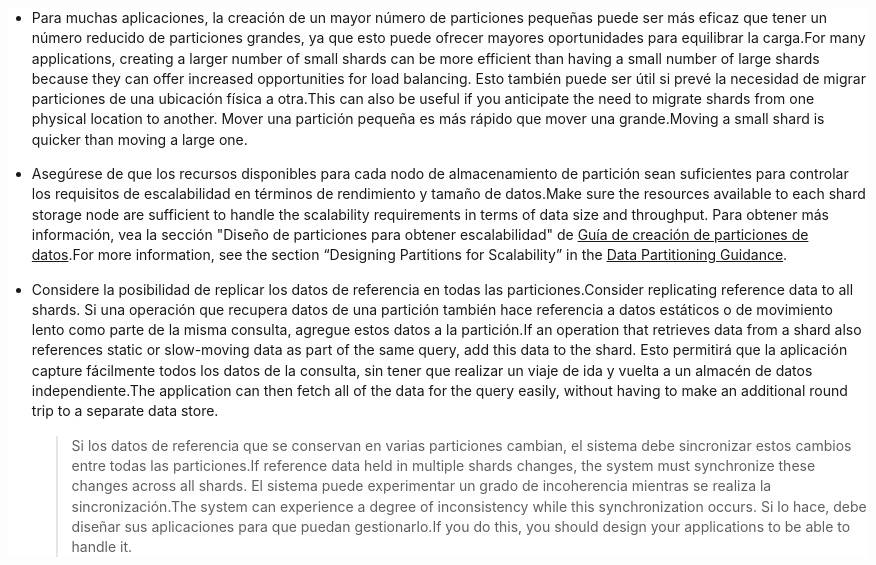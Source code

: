 - <span data-ttu-id="d941b-258">Para muchas aplicaciones, la creación de un mayor número de particiones pequeñas puede ser más eficaz que tener un número reducido de particiones grandes, ya que esto puede ofrecer mayores oportunidades para equilibrar la carga.</span><span class="sxs-lookup"><span data-stu-id="d941b-258">For many applications, creating a larger number of small shards can be more efficient than having a small number of large shards because they can offer increased opportunities for load balancing.</span></span> <span data-ttu-id="d941b-259">Esto también puede ser útil si prevé la necesidad de migrar particiones de una ubicación física a otra.</span><span class="sxs-lookup"><span data-stu-id="d941b-259">This can also be useful if you anticipate the need to migrate shards from one physical location to another.</span></span> <span data-ttu-id="d941b-260">Mover una partición pequeña es más rápido que mover una grande.</span><span class="sxs-lookup"><span data-stu-id="d941b-260">Moving a small shard is quicker than moving a large one.</span></span>

- <span data-ttu-id="d941b-261">Asegúrese de que los recursos disponibles para cada nodo de almacenamiento de partición sean suficientes para controlar los requisitos de escalabilidad en términos de rendimiento y tamaño de datos.</span><span class="sxs-lookup"><span data-stu-id="d941b-261">Make sure the resources available to each shard storage node are sufficient to handle the scalability requirements in terms of data size and throughput.</span></span> <span data-ttu-id="d941b-262">Para obtener más información, vea la sección "Diseño de particiones para obtener escalabilidad" de [Guía de creación de particiones de datos](https://msdn.microsoft.com/library/dn589795.aspx).</span><span class="sxs-lookup"><span data-stu-id="d941b-262">For more information, see the section “Designing Partitions for Scalability” in the [Data Partitioning Guidance](https://msdn.microsoft.com/library/dn589795.aspx).</span></span>

- <span data-ttu-id="d941b-263">Considere la posibilidad de replicar los datos de referencia en todas las particiones.</span><span class="sxs-lookup"><span data-stu-id="d941b-263">Consider replicating reference data to all shards.</span></span> <span data-ttu-id="d941b-264">Si una operación que recupera datos de una partición también hace referencia a datos estáticos o de movimiento lento como parte de la misma consulta, agregue estos datos a la partición.</span><span class="sxs-lookup"><span data-stu-id="d941b-264">If an operation that retrieves data from a shard also references static or slow-moving data as part of the same query, add this data to the shard.</span></span> <span data-ttu-id="d941b-265">Esto permitirá que la aplicación capture fácilmente todos los datos de la consulta, sin tener que realizar un viaje de ida y vuelta a un almacén de datos independiente.</span><span class="sxs-lookup"><span data-stu-id="d941b-265">The application can then fetch all of the data for the query easily, without having to make an additional round trip to a separate data store.</span></span>

    >  <span data-ttu-id="d941b-266">Si los datos de referencia que se conservan en varias particiones cambian, el sistema debe sincronizar estos cambios entre todas las particiones.</span><span class="sxs-lookup"><span data-stu-id="d941b-266">If reference data held in multiple shards changes, the system must synchronize these changes across all shards.</span></span> <span data-ttu-id="d941b-267">El sistema puede experimentar un grado de incoherencia mientras se realiza la sincronización.</span><span class="sxs-lookup"><span data-stu-id="d941b-267">The system can experience a degree of inconsistency while this synchronization occurs.</span></span> <span data-ttu-id="d941b-268">Si lo hace, debe diseñar sus aplicaciones para que puedan gestionarlo.</span><span class="sxs-lookup"><span data-stu-id="d941b-268">If you do this, you should design your applications to be able to handle it.</span></span>
